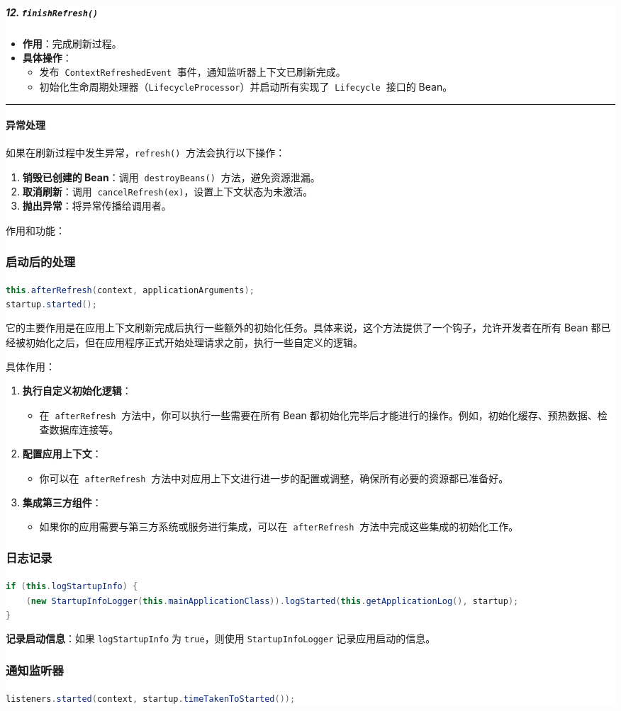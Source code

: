 ##### 12. **`finishRefresh()`**

- **作用**：完成刷新过程。
- **具体操作**：
  - 发布  `ContextRefreshedEvent`  事件，通知监听器上下文已刷新完成。
  - 初始化生命周期处理器（`LifecycleProcessor`）并启动所有实现了  `Lifecycle`  接口的 Bean。

---

#### **异常处理**

如果在刷新过程中发生异常，`refresh()`  方法会执行以下操作：

1. **销毁已创建的 Bean**：调用  `destroyBeans()`  方法，避免资源泄漏。
2. **取消刷新**：调用  `cancelRefresh(ex)`，设置上下文状态为未激活。
3. **抛出异常**：将异常传播给调用者。

作用和功能：

### 启动后的处理

```java
this.afterRefresh(context, applicationArguments);
startup.started();
```

它的主要作用是在应用上下文刷新完成后执行一些额外的初始化任务。具体来说，这个方法提供了一个钩子，允许开发者在所有 Bean 都已经被初始化之后，但在应用程序正式开始处理请求之前，执行一些自定义的逻辑。

具体作用：

1. **执行自定义初始化逻辑**：

   - 在  `afterRefresh`  方法中，你可以执行一些需要在所有 Bean 都初始化完毕后才能进行的操作。例如，初始化缓存、预热数据、检查数据库连接等。

2. **配置应用上下文**：

   - 你可以在  `afterRefresh`  方法中对应用上下文进行进一步的配置或调整，确保所有必要的资源都已准备好。

3. **集成第三方组件**：

   - 如果你的应用需要与第三方系统或服务进行集成，可以在  `afterRefresh`  方法中完成这些集成的初始化工作。

### 日志记录

```java
if (this.logStartupInfo) {
    (new StartupInfoLogger(this.mainApplicationClass)).logStarted(this.getApplicationLog(), startup);
}
```

**记录启动信息**：如果 `logStartupInfo` 为 `true`，则使用 `StartupInfoLogger` 记录应用启动的信息。

### 通知监听器

```java
listeners.started(context, startup.timeTakenToStarted());
```

